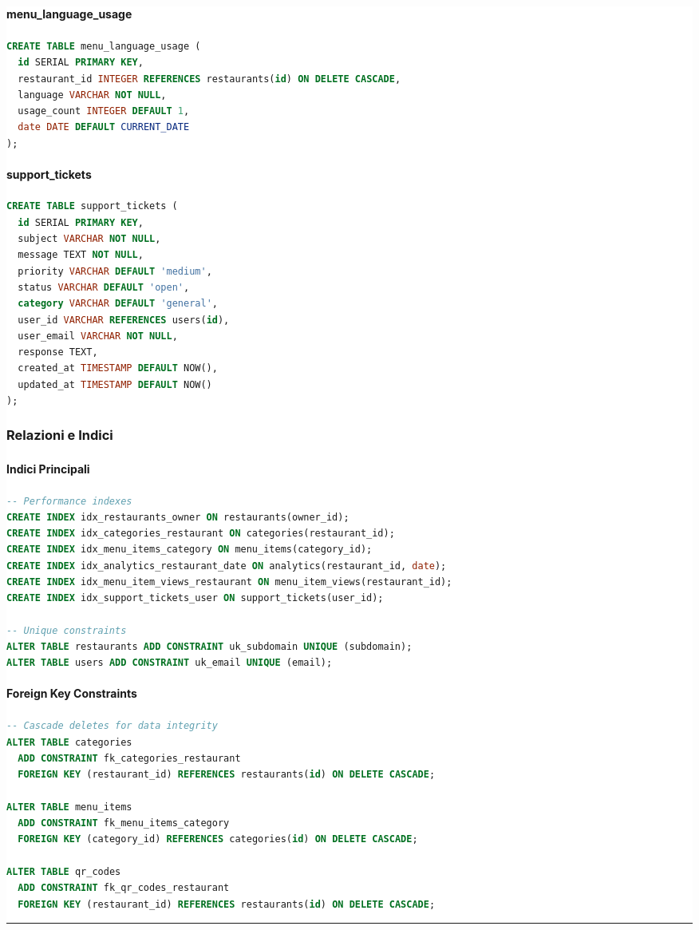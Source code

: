 #### menu_language_usage
```sql
CREATE TABLE menu_language_usage (
  id SERIAL PRIMARY KEY,
  restaurant_id INTEGER REFERENCES restaurants(id) ON DELETE CASCADE,
  language VARCHAR NOT NULL,
  usage_count INTEGER DEFAULT 1,
  date DATE DEFAULT CURRENT_DATE
);
```

#### support_tickets
```sql
CREATE TABLE support_tickets (
  id SERIAL PRIMARY KEY,
  subject VARCHAR NOT NULL,
  message TEXT NOT NULL,
  priority VARCHAR DEFAULT 'medium',
  status VARCHAR DEFAULT 'open',
  category VARCHAR DEFAULT 'general',
  user_id VARCHAR REFERENCES users(id),
  user_email VARCHAR NOT NULL,
  response TEXT,
  created_at TIMESTAMP DEFAULT NOW(),
  updated_at TIMESTAMP DEFAULT NOW()
);
```

### Relazioni e Indici

#### Indici Principali
```sql
-- Performance indexes
CREATE INDEX idx_restaurants_owner ON restaurants(owner_id);
CREATE INDEX idx_categories_restaurant ON categories(restaurant_id);
CREATE INDEX idx_menu_items_category ON menu_items(category_id);
CREATE INDEX idx_analytics_restaurant_date ON analytics(restaurant_id, date);
CREATE INDEX idx_menu_item_views_restaurant ON menu_item_views(restaurant_id);
CREATE INDEX idx_support_tickets_user ON support_tickets(user_id);

-- Unique constraints
ALTER TABLE restaurants ADD CONSTRAINT uk_subdomain UNIQUE (subdomain);
ALTER TABLE users ADD CONSTRAINT uk_email UNIQUE (email);
```

#### Foreign Key Constraints
```sql
-- Cascade deletes for data integrity
ALTER TABLE categories 
  ADD CONSTRAINT fk_categories_restaurant 
  FOREIGN KEY (restaurant_id) REFERENCES restaurants(id) ON DELETE CASCADE;

ALTER TABLE menu_items 
  ADD CONSTRAINT fk_menu_items_category 
  FOREIGN KEY (category_id) REFERENCES categories(id) ON DELETE CASCADE;

ALTER TABLE qr_codes 
  ADD CONSTRAINT fk_qr_codes_restaurant 
  FOREIGN KEY (restaurant_id) REFERENCES restaurants(id) ON DELETE CASCADE;
```

---